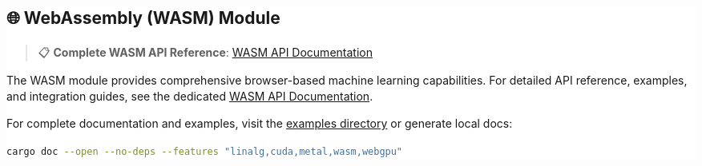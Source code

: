 ## 🌐 WebAssembly (WASM) Module

> 📋 **Complete WASM API Reference**: [WASM API Documentation](WASM_API_DOCUMENTATION.md)

The WASM module provides comprehensive browser-based machine learning capabilities. For detailed API reference, examples, and integration guides, see the dedicated [WASM API Documentation](WASM_API_DOCUMENTATION.md).

For complete documentation and examples, visit the [examples directory](../examples/) or generate local docs:

```bash
cargo doc --open --no-deps --features "linalg,cuda,metal,wasm,webgpu"
```
